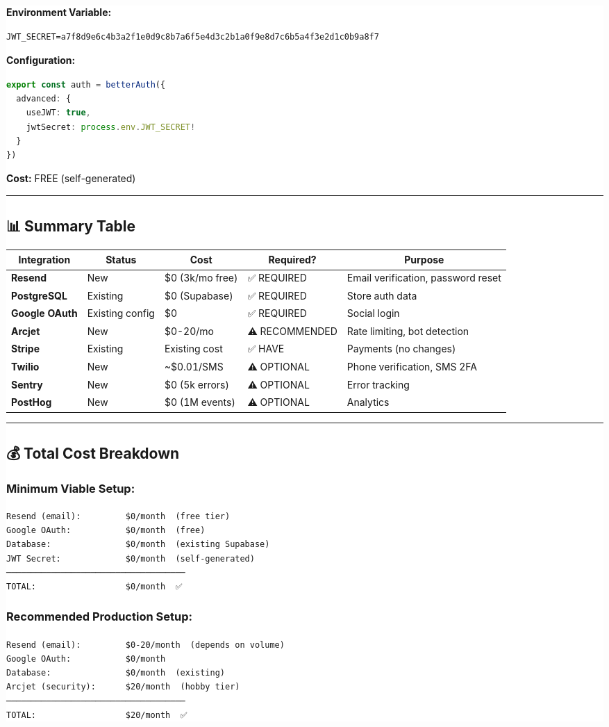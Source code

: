 **Environment Variable:**
```env
JWT_SECRET=a7f8d9e6c4b3a2f1e0d9c8b7a6f5e4d3c2b1a0f9e8d7c6b5a4f3e2d1c0b9a8f7
```

**Configuration:**
```typescript
export const auth = betterAuth({
  advanced: {
    useJWT: true,
    jwtSecret: process.env.JWT_SECRET!
  }
})
```

**Cost:** FREE (self-generated)

---

## 📊 Summary Table

| Integration | Status | Cost | Required? | Purpose |
|------------|--------|------|-----------|---------|
| **Resend** | New | $0 (3k/mo free) | ✅ REQUIRED | Email verification, password reset |
| **PostgreSQL** | Existing | $0 (Supabase) | ✅ REQUIRED | Store auth data |
| **Google OAuth** | Existing config | $0 | ✅ REQUIRED | Social login |
| **Arcjet** | New | $0-20/mo | ⚠️ RECOMMENDED | Rate limiting, bot detection |
| **Stripe** | Existing | Existing cost | ✅ HAVE | Payments (no changes) |
| **Twilio** | New | ~$0.01/SMS | ⚠️ OPTIONAL | Phone verification, SMS 2FA |
| **Sentry** | New | $0 (5k errors) | ⚠️ OPTIONAL | Error tracking |
| **PostHog** | New | $0 (1M events) | ⚠️ OPTIONAL | Analytics |

---

## 💰 Total Cost Breakdown

### Minimum Viable Setup:
```
Resend (email):         $0/month  (free tier)
Google OAuth:           $0/month  (free)
Database:               $0/month  (existing Supabase)
JWT Secret:             $0/month  (self-generated)
────────────────────────────────────
TOTAL:                  $0/month  ✅
```

### Recommended Production Setup:
```
Resend (email):         $0-20/month  (depends on volume)
Google OAuth:           $0/month
Database:               $0/month  (existing)
Arcjet (security):      $20/month  (hobby tier)
────────────────────────────────────
TOTAL:                  $20/month  ✅
```
